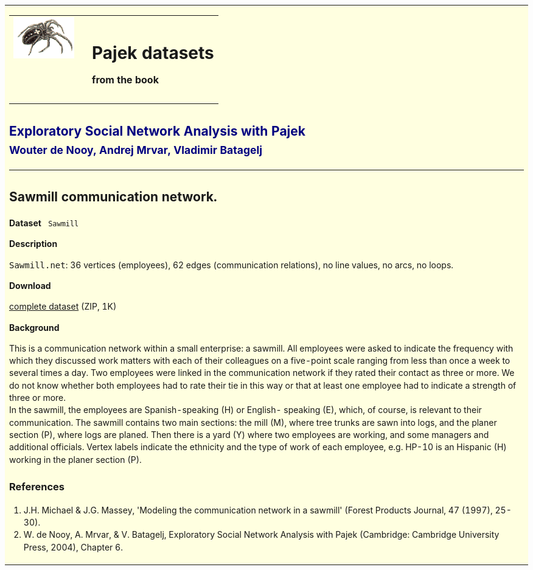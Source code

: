 <html>
 <head>
 <title>Pajek data: Sawmill communication network.</title>
 <meta http-equiv="Content-Type" content="text/html;charset=UTF-8">
 <link rel=StyleSheet href="./esna.css" type="text/css" title="ESNA Style" media="screen, print">
 <style type="text/css"> </style>
 </head>
<body bgcolor="darkgreen">

<center>

<table width="650" bgcolor="lightyellow" cellpadding="10" border="0" bordercolor="brown"><tbody><tr><td>
<table><tr><td>
<img src="./pajek.gif" width="100"> &nbsp; &nbsp;</td><td><h1>Pajek datasets<br>
 <font size=3>from the book</font></h1>
 </td></tr></table>
<h2><font color=Navy>Exploratory Social Network Analysis with Pajek<br>
    <small>Wouter de Nooy, Andrej Mrvar, Vladimir Batagelj</small></font></h2>
<hr>

<h2>Sawmill communication network.</h2>

<p><b>Dataset</b> &nbsp; <code>Sawmill</code></p>
<p><b>Description</b></p>
<p>
<tt>Sawmill.net</tt>: 36 vertices (employees), 62 edges (communication relations),
no line values, no arcs, no loops.
</p>
<p><b>Download</b></p>
<p>
<a href="./sawmill.zip">complete dataset</a> (ZIP, 1K)
</p>
<p><b>Background</b></p>
<p>
This is a communication network within a small enterprise: a sawmill. All
employees were asked to indicate the frequency with which they discussed
work matters with each of their colleagues on a five-point scale ranging
from less than once a week to several times a day. Two employees were
linked in the communication network if they rated their contact as three or
more. We do not know whether both employees had to rate their tie in this
way or that at least one employee had to indicate a strength of three or
more.<br>
In the sawmill, the employees are Spanish-speaking (H) or English-
speaking (E), which, of course, is relevant to their communication. The
sawmill contains two main sections: the mill (M), where tree trunks are
sawn into logs, and the planer section (P), where logs are planed. Then
there is a yard (Y) where two employees are working, and some managers
and additional officials. Vertex labels indicate the ethnicity and the type of
work of each employee, e.g. HP-10 is an Hispanic (H) working in the
planer section (P).
</p>
<h3>References</h3>
<ol>
 <li> J.H. Michael & J.G. Massey, 'Modeling the communication network in a
  sawmill' (Forest Products Journal, 47 (1997), 25-30).</li>
 <li> W. de Nooy, A. Mrvar, & V. Batagelj, Exploratory Social Network
  Analysis with Pajek (Cambridge: Cambridge University Press, 2004),
  Chapter 6.</li>